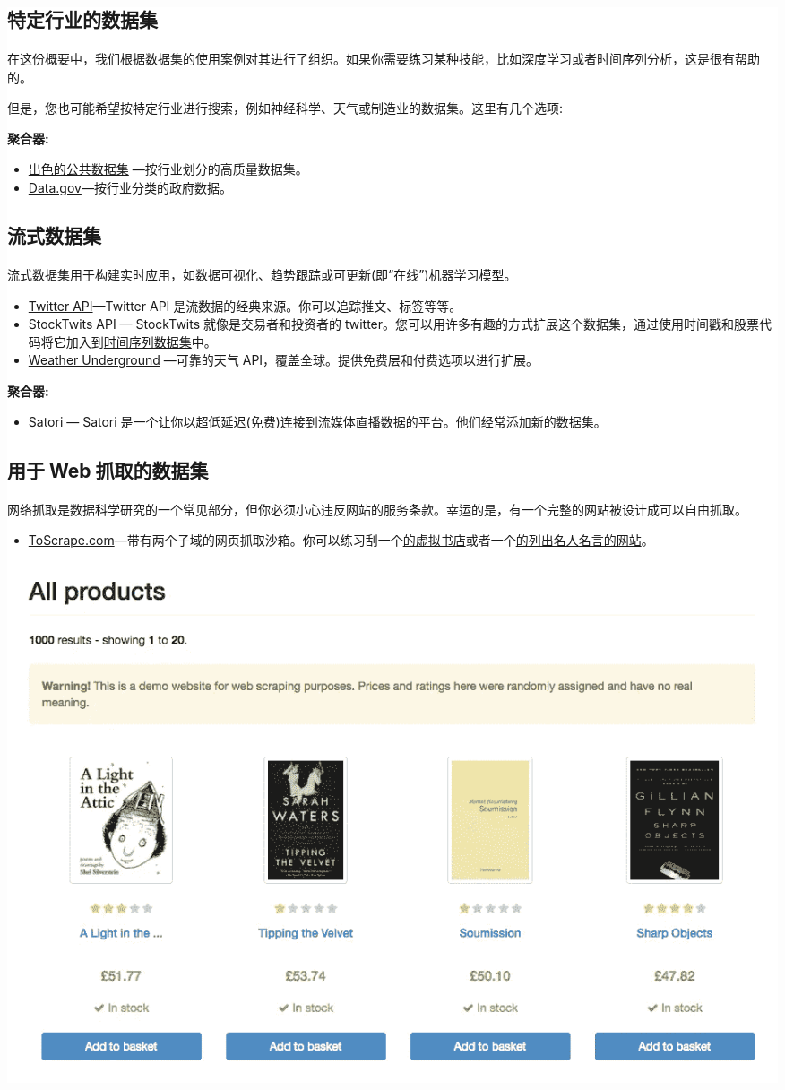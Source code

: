 ## 特定行业的数据集

在这份概要中，我们根据数据集的使用案例对其进行了组织。如果你需要练习某种技能，比如深度学习或者时间序列分析，这是很有帮助的。

但是，您也可能希望按特定行业进行搜索，例如神经科学、天气或制造业的数据集。这里有几个选项:

**聚合器:**

*   [出色的公共数据集](https://github.com/caesar0301/awesome-public-datasets) —按行业划分的高质量数据集。
*   [Data.gov](https://www.data.gov/)—按行业分类的政府数据。

## 流式数据集

流式数据集用于构建实时应用，如数据可视化、趋势跟踪或可更新(即“在线”)机器学习模型。

*   [Twitter API](https://dev.twitter.com/streaming/overview)—Twitter API 是流数据的经典来源。你可以追踪推文、标签等等。
*   StockTwits API — StockTwits 就像是交易者和投资者的 twitter。您可以用许多有趣的方式扩展这个数据集，通过使用时间戳和股票代码将它加入到[时间序列数据集](https://elitedatascience.com/datasets#time-series)中。
*   [Weather Underground](https://www.wunderground.com/weather/api/) —可靠的天气 API，覆盖全球。提供免费层和付费选项以进行扩展。

**聚合器:**

*   [Satori](https://www.satori.com/explore) — Satori 是一个让你以超低延迟(免费)连接到流媒体直播数据的平台。他们经常添加新的数据集。

## 用于 Web 抓取的数据集

网络抓取是数据科学研究的一个常见部分，但你必须小心违反网站的服务条款。幸运的是，有一个完整的网站被设计成可以自由抓取。

*   [ToScrape.com](http://toscrape.com/)—带有两个子域的网页抓取沙箱。你可以练习刮一个[的虚拟书店](http://books.toscrape.com/)或者一个[的列出名人名言的网站](http://quotes.toscrape.com/)。

![](img/23ec44e4f96fc1dd910162e996400061.png)
